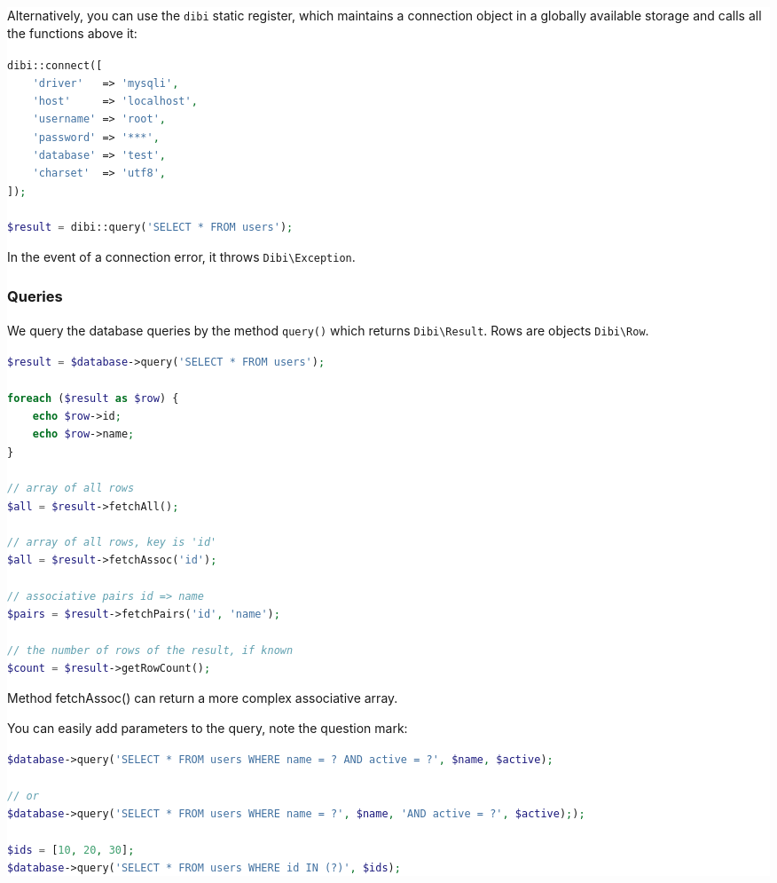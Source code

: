 Alternatively, you can use the `dibi` static register, which maintains a connection object in a globally available storage and calls all the functions above it:

```php
dibi::connect([
    'driver'   => 'mysqli',
    'host'     => 'localhost',
    'username' => 'root',
    'password' => '***',
    'database' => 'test',
    'charset'  => 'utf8',
]);

$result = dibi::query('SELECT * FROM users');
```

In the event of a connection error, it throws `Dibi\Exception`.



### Queries

We query the database queries by the method `query()` which returns `Dibi\Result`. Rows are objects `Dibi\Row`.

```php
$result = $database->query('SELECT * FROM users');

foreach ($result as $row) {
	echo $row->id;
	echo $row->name;
}

// array of all rows
$all = $result->fetchAll();

// array of all rows, key is 'id'
$all = $result->fetchAssoc('id');

// associative pairs id => name
$pairs = $result->fetchPairs('id', 'name');

// the number of rows of the result, if known
$count = $result->getRowCount();
```

Method fetchAssoc() can return a more complex associative array.

You can easily add parameters to the query, note the question mark:

```php
$database->query('SELECT * FROM users WHERE name = ? AND active = ?', $name, $active);

// or
$database->query('SELECT * FROM users WHERE name = ?', $name, 'AND active = ?', $active););

$ids = [10, 20, 30];
$database->query('SELECT * FROM users WHERE id IN (?)', $ids);
```
